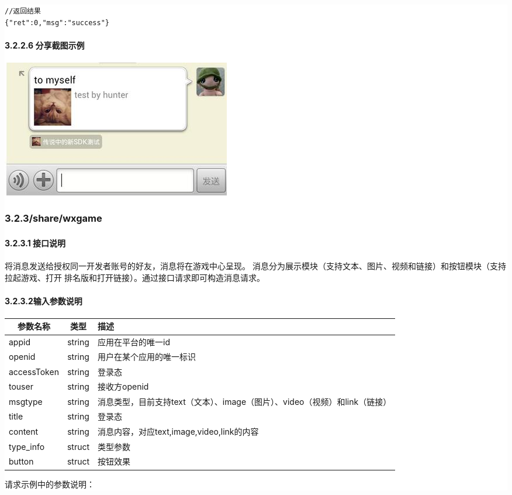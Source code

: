 	//返回结果
	{"ret":0,"msg":"success"}

#### 3.2.2.6 分享截图示例 ####

![分享图片](./shareWX.jpg)


### 3.2.3/share/wxgame ###

#### 3.2.3.1 接口说明 ####

将消息发送给授权同一开发者账号的好友，消息将在游戏中心呈现。
消息分为展示模块（支持文本、图片、视频和链接）和按钮模块（支持拉起游戏、打开
排名版和打开链接）。通过接口请求即可构造消息请求。

#### 3.2.3.2输入参数说明 ####

| 参数名称| 类型|描述|
| ------------- |:-------------:|:-----|
| appid|string| 应用在平台的唯一id |
| openid|string|用户在某个应用的唯一标识 |
| accessToken|string|登录态 |
| touser|string|接收方openid |
| msgtype|string|消息类型，目前支持text（文本）、image（图片）、video（视频）和link（链接） |
| title|string|登录态 |
| content|string|消息内容，对应text,image,video,link的内容 |
| type_info|struct|类型参数 |
| button|struct|按钮效果 |
请求示例中的参数说明：
